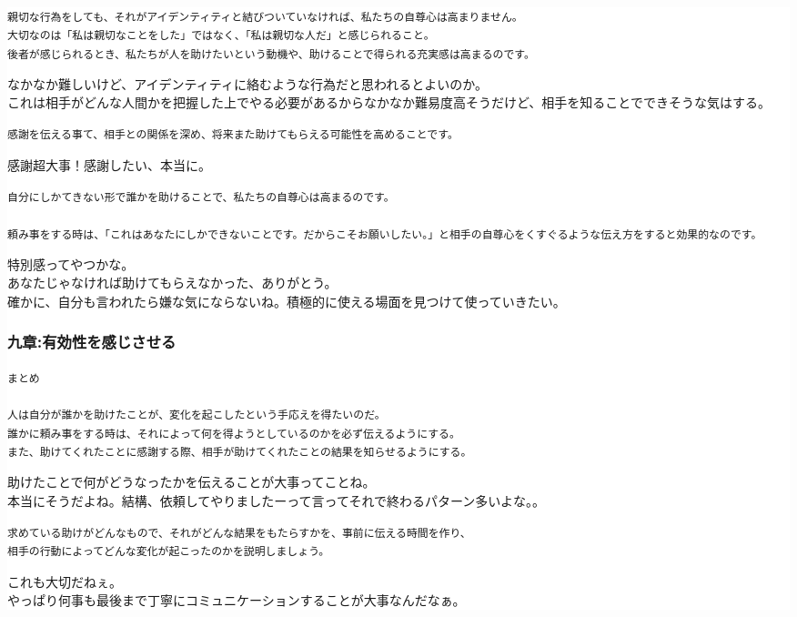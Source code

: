 ```
親切な行為をしても、それがアイデンティティと結びついていなければ、私たちの自尊心は高まりません。
大切なのは「私は親切なことをした」ではなく、「私は親切な人だ」と感じられること。
後者が感じられるとき、私たちが人を助けたいという動機や、助けることで得られる充実感は高まるのです。
```
なかなか難しいけど、アイデンティティに絡むような行為だと思われるとよいのか。  
これは相手がどんな人間かを把握した上でやる必要があるからなかなか難易度高そうだけど、相手を知ることでできそうな気はする。  

```
感謝を伝える事て、相手との関係を深め、将来また助けてもらえる可能性を高めることです。
```
感謝超大事！感謝したい、本当に。  

```
自分にしかてきない形で誰かを助けることで、私たちの自尊心は高まるのです。

頼み事をする時は、「これはあなたにしかできないことです。だからこそお願いしたい。」と相手の自尊心をくすぐるような伝え方をすると効果的なのです。
```
特別感ってやつかな。  
あなたじゃなければ助けてもらえなかった、ありがとう。  
確かに、自分も言われたら嫌な気にならないね。積極的に使える場面を見つけて使っていきたい。  

### 九章:有効性を感じさせる
```
まとめ

人は自分が誰かを助けたことが、変化を起こしたという手応えを得たいのだ。
誰かに頼み事をする時は、それによって何を得ようとしているのかを必ず伝えるようにする。
また、助けてくれたことに感謝する際、相手が助けてくれたことの結果を知らせるようにする。
```
助けたことで何がどうなったかを伝えることが大事ってことね。  
本当にそうだよね。結構、依頼してやりましたーって言ってそれで終わるパターン多いよな。。  

```
求めている助けがどんなもので、それがどんな結果をもたらすかを、事前に伝える時間を作り、
相手の行動によってどんな変化が起こったのかを説明しましょう。
```
これも大切だねぇ。  
やっぱり何事も最後まで丁寧にコミュニケーションすることが大事なんだなぁ。